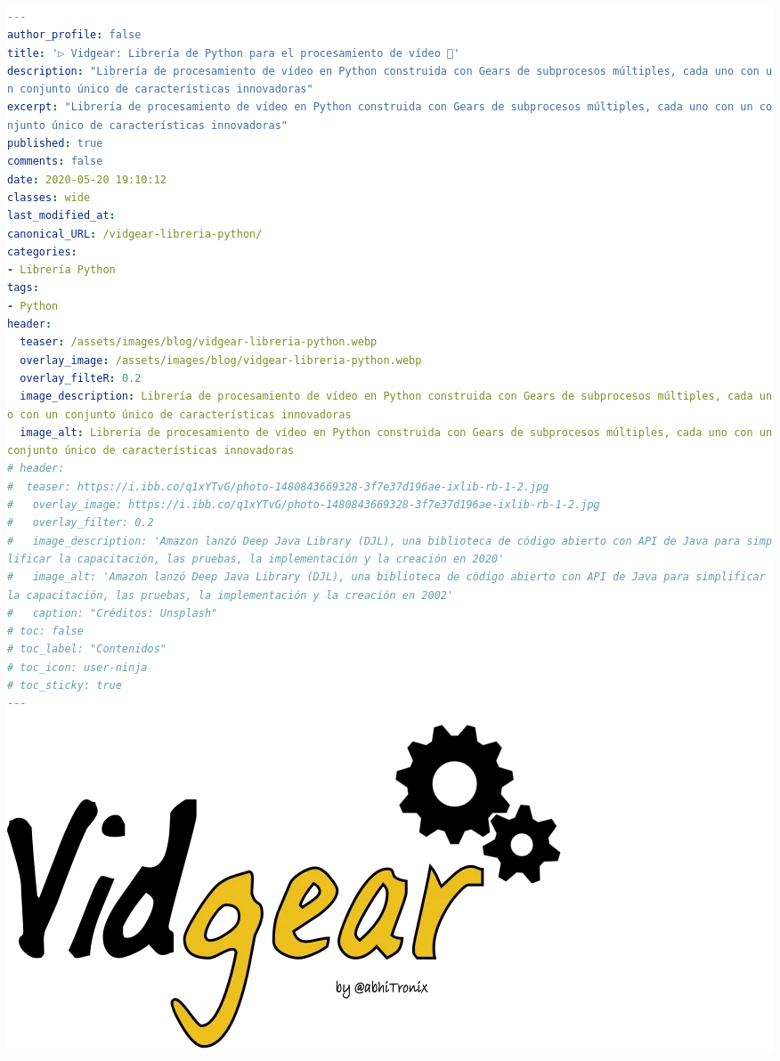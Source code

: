 ```yaml
---
author_profile: false
title: '▷ Vidgear: Librería de Python para el procesamiento de vídeo 🐍'
description: "Librería de procesamiento de vídeo en Python construida con Gears de subprocesos múltiples, cada uno con un conjunto único de características innovadoras"
excerpt: "Librería de procesamiento de vídeo en Python construida con Gears de subprocesos múltiples, cada uno con un conjunto único de características innovadoras"
published: true
comments: false
date: 2020-05-20 19:10:12
classes: wide
last_modified_at: 
canonical_URL: /vidgear-libreria-python/
categories:
- Librería Python
tags:
- Python
header:
  teaser: /assets/images/blog/vidgear-libreria-python.webp
  overlay_image: /assets/images/blog/vidgear-libreria-python.webp
  overlay_filteR: 0.2
  image_description: Librería de procesamiento de vídeo en Python construida con Gears de subprocesos múltiples, cada uno con un conjunto único de características innovadoras
  image_alt: Librería de procesamiento de vídeo en Python construida con Gears de subprocesos múltiples, cada uno con un conjunto único de características innovadoras
# header:
#  teaser: https://i.ibb.co/q1xYTvG/photo-1480843669328-3f7e37d196ae-ixlib-rb-1-2.jpg
#   overlay_image: https://i.ibb.co/q1xYTvG/photo-1480843669328-3f7e37d196ae-ixlib-rb-1-2.jpg
#   overlay_filter: 0.2
#   image_description: 'Amazon lanzó Deep Java Library (DJL), una biblioteca de código abierto con API de Java para simplificar la capacitación, las pruebas, la implementación y la creación en 2020'
#   image_alt: 'Amazon lanzó Deep Java Library (DJL), una biblioteca de código abierto con API de Java para simplificar la capacitación, las pruebas, la implementación y la creación en 2002'
#   caption: "Créditos: Unsplash"
# toc: false
# toc_label: "Contenidos"
# toc_icon: user-ninja
# toc_sticky: true
---
```


![](/assets/images/blog/vidgear-libreria-python.webp "")
